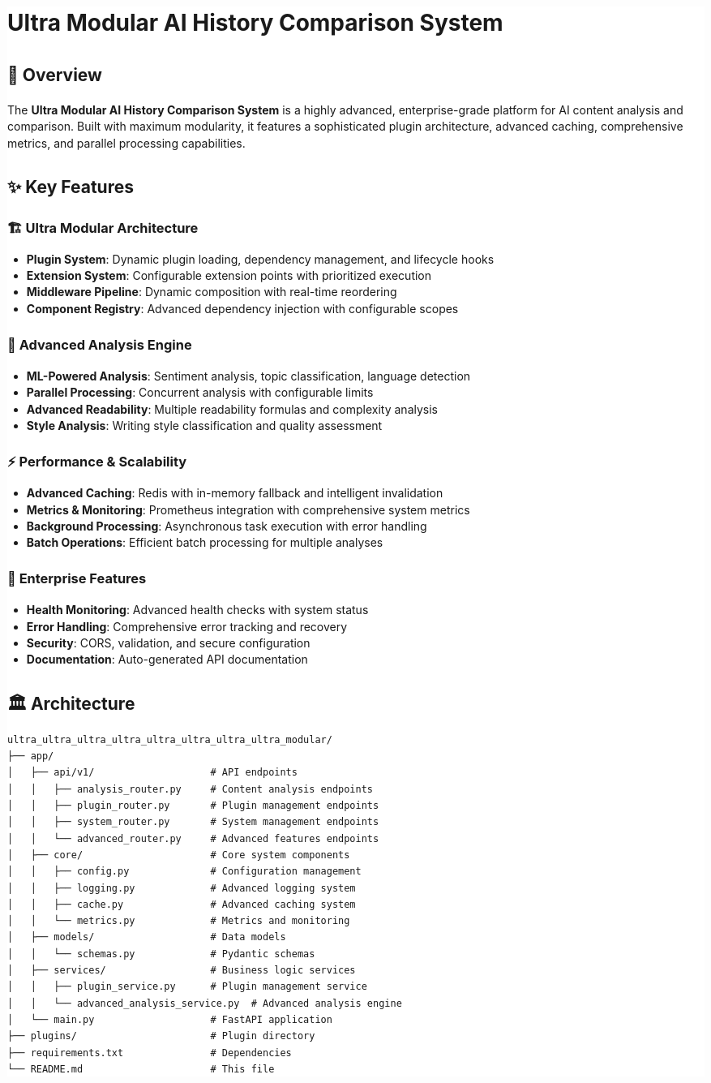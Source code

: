 # Ultra Modular AI History Comparison System

## 🚀 Overview

The **Ultra Modular AI History Comparison System** is a highly advanced, enterprise-grade platform for AI content analysis and comparison. Built with maximum modularity, it features a sophisticated plugin architecture, advanced caching, comprehensive metrics, and parallel processing capabilities.

## ✨ Key Features

### 🏗️ **Ultra Modular Architecture**
- **Plugin System**: Dynamic plugin loading, dependency management, and lifecycle hooks
- **Extension System**: Configurable extension points with prioritized execution
- **Middleware Pipeline**: Dynamic composition with real-time reordering
- **Component Registry**: Advanced dependency injection with configurable scopes

### 🧠 **Advanced Analysis Engine**
- **ML-Powered Analysis**: Sentiment analysis, topic classification, language detection
- **Parallel Processing**: Concurrent analysis with configurable limits
- **Advanced Readability**: Multiple readability formulas and complexity analysis
- **Style Analysis**: Writing style classification and quality assessment

### ⚡ **Performance & Scalability**
- **Advanced Caching**: Redis with in-memory fallback and intelligent invalidation
- **Metrics & Monitoring**: Prometheus integration with comprehensive system metrics
- **Background Processing**: Asynchronous task execution with error handling
- **Batch Operations**: Efficient batch processing for multiple analyses

### 🔧 **Enterprise Features**
- **Health Monitoring**: Advanced health checks with system status
- **Error Handling**: Comprehensive error tracking and recovery
- **Security**: CORS, validation, and secure configuration
- **Documentation**: Auto-generated API documentation

## 🏛️ Architecture

```
ultra_ultra_ultra_ultra_ultra_ultra_ultra_ultra_modular/
├── app/
│   ├── api/v1/                    # API endpoints
│   │   ├── analysis_router.py     # Content analysis endpoints
│   │   ├── plugin_router.py       # Plugin management endpoints
│   │   ├── system_router.py       # System management endpoints
│   │   └── advanced_router.py     # Advanced features endpoints
│   ├── core/                      # Core system components
│   │   ├── config.py              # Configuration management
│   │   ├── logging.py             # Advanced logging system
│   │   ├── cache.py               # Advanced caching system
│   │   └── metrics.py             # Metrics and monitoring
│   ├── models/                    # Data models
│   │   └── schemas.py             # Pydantic schemas
│   ├── services/                  # Business logic services
│   │   ├── plugin_service.py      # Plugin management service
│   │   └── advanced_analysis_service.py  # Advanced analysis engine
│   └── main.py                    # FastAPI application
├── plugins/                       # Plugin directory
├── requirements.txt               # Dependencies
└── README.md                      # This file
```
